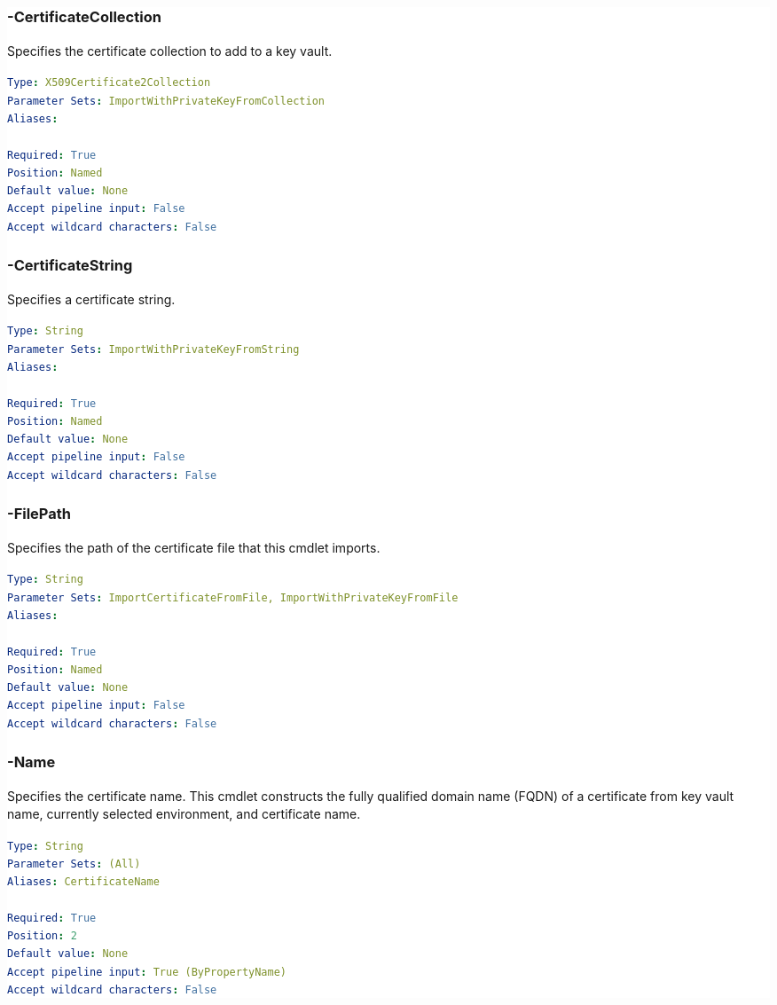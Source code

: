 ### -CertificateCollection
Specifies the certificate collection to add to a key vault.

```yaml
Type: X509Certificate2Collection
Parameter Sets: ImportWithPrivateKeyFromCollection
Aliases: 

Required: True
Position: Named
Default value: None
Accept pipeline input: False
Accept wildcard characters: False
```

### -CertificateString
Specifies a certificate string.

```yaml
Type: String
Parameter Sets: ImportWithPrivateKeyFromString
Aliases: 

Required: True
Position: Named
Default value: None
Accept pipeline input: False
Accept wildcard characters: False
```

### -FilePath
Specifies the path of the certificate file that this cmdlet imports.

```yaml
Type: String
Parameter Sets: ImportCertificateFromFile, ImportWithPrivateKeyFromFile
Aliases: 

Required: True
Position: Named
Default value: None
Accept pipeline input: False
Accept wildcard characters: False
```

### -Name
Specifies the certificate name.
This cmdlet constructs the fully qualified domain name (FQDN) of a certificate from key vault name, currently selected environment, and certificate name.

```yaml
Type: String
Parameter Sets: (All)
Aliases: CertificateName

Required: True
Position: 2
Default value: None
Accept pipeline input: True (ByPropertyName)
Accept wildcard characters: False
```
